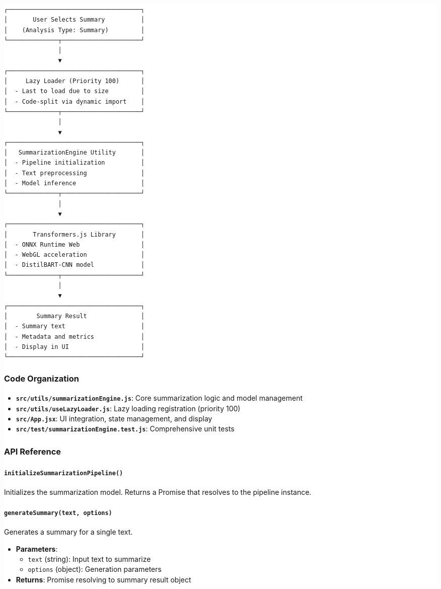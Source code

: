```
┌─────────────────────────────────────┐
│       User Selects Summary          │
│    (Analysis Type: Summary)         │
└──────────────┬──────────────────────┘
               │
               ▼
┌─────────────────────────────────────┐
│     Lazy Loader (Priority 100)      │
│  - Last to load due to size         │
│  - Code-split via dynamic import    │
└──────────────┬──────────────────────┘
               │
               ▼
┌─────────────────────────────────────┐
│   SummarizationEngine Utility       │
│  - Pipeline initialization          │
│  - Text preprocessing               │
│  - Model inference                  │
└──────────────┬──────────────────────┘
               │
               ▼
┌─────────────────────────────────────┐
│       Transformers.js Library       │
│  - ONNX Runtime Web                 │
│  - WebGL acceleration               │
│  - DistilBART-CNN model             │
└──────────────┬──────────────────────┘
               │
               ▼
┌─────────────────────────────────────┐
│        Summary Result               │
│  - Summary text                     │
│  - Metadata and metrics             │
│  - Display in UI                    │
└─────────────────────────────────────┘
```

### Code Organization

- **`src/utils/summarizationEngine.js`**: Core summarization logic and model management
- **`src/utils/useLazyLoader.js`**: Lazy loading registration (priority 100)
- **`src/App.jsx`**: UI integration, state management, and display
- **`src/test/summarizationEngine.test.js`**: Comprehensive unit tests

### API Reference

#### `initializeSummarizationPipeline()`
Initializes the summarization model. Returns a Promise that resolves to the pipeline instance.

#### `generateSummary(text, options)`
Generates a summary for a single text.
- **Parameters**:
  - `text` (string): Input text to summarize
  - `options` (object): Generation parameters
- **Returns**: Promise resolving to summary result object
